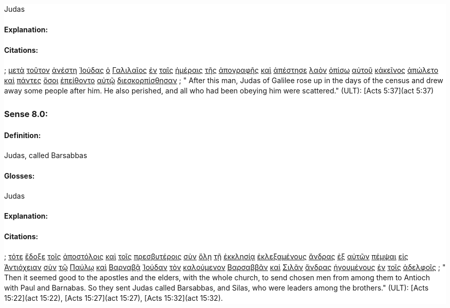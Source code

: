 Judas

#### Explanation:

#### Citations:

; [μετὰ](../G33260/01.md) [τοῦτον](../G37780/01.md) [ἀνέστη](../G04500/01.md) [Ἰούδας](../G24550/01.md) [ὁ](../G35880/01.md) [Γαλιλαῖος](../G10570/01.md) [ἐν](../G17220/01.md) [ταῖς](../G35880/01.md) [ἡμέραις](../G22500/01.md) [τῆς](../G35880/01.md) [ἀπογραφῆς](../G05820/01.md) [καὶ](../G25320/01.md) [ἀπέστησε](../G08680/01.md) [λαὸν](../G29920/01.md) [ὀπίσω](../G36940/01.md) [αὐτοῦ](../G08460/01.md) [κἀκεῖνος](../G25480/01.md) [ἀπώλετο](../G06220/01.md) [καὶ](../G25320/01.md) [πάντες](../G39560/01.md) [ὅσοι](../G37450/01.md) [ἐπείθοντο](../G39820/01.md) [αὐτῷ](../G08460/01.md) [διεσκορπίσθησαν](../G12870/01.md)
; " After this man, Judas of Galilee rose up in the days of the census and drew away some people after him. He also perished, and all who had been obeying him were scattered." (ULT): 
[Acts 5:37](act 5:37)



### Sense 8.0:

#### Definition: 

Judas, called Barsabbas

#### Glosses:

Judas

#### Explanation:

#### Citations:

; [τότε](../G51190/01.md) [ἔδοξε](../G13800/01.md) [τοῖς](../G35880/01.md) [ἀποστόλοις](../G06520/01.md) [καὶ](../G25320/01.md) [τοῖς](../G35880/01.md) [πρεσβυτέροις](../G42450/01.md) [σὺν](../G48620/01.md) [ὅλῃ](../G36500/01.md) [τῇ](../G35880/01.md) [ἐκκλησίᾳ](../G15770/01.md) [ἐκλεξαμένους](../G15860/01.md) [ἄνδρας](../G04350/01.md) [ἐξ](../G15370/01.md) [αὐτῶν](../G08460/01.md) [πέμψαι](../G39920/01.md) [εἰς](../G15190/01.md) [Ἀντιόχειαν](../G04900/01.md) [σὺν](../G48620/01.md) [τῷ](../G35880/01.md) [Παύλῳ](../G39720/01.md) [καὶ](../G25320/01.md) [Βαρναβᾷ](../G09210/01.md) [Ἰούδαν](../G24550/01.md) [τὸν](../G35880/01.md) [καλούμενον](../G25640/01.md) [Βαρσαββᾶν](../G09230/01.md) [καὶ](../G25320/01.md) [Σιλᾶν](../G46090/01.md) [ἄνδρας](../G04350/01.md) [ἡγουμένους](../G22330/01.md) [ἐν](../G17220/01.md) [τοῖς](../G35880/01.md) [ἀδελφοῖς](../G00800/01.md)
; " Then it seemed good to the apostles and the elders, with the whole church, to send chosen men from among them to Antioch with Paul and Barnabas. So they sent Judas called Barsabbas, and Silas, who were leaders among the brothers." (ULT): 
[Acts 15:22](act 15:22), [Acts 15:27](act 15:27), [Acts 15:32](act 15:32).



